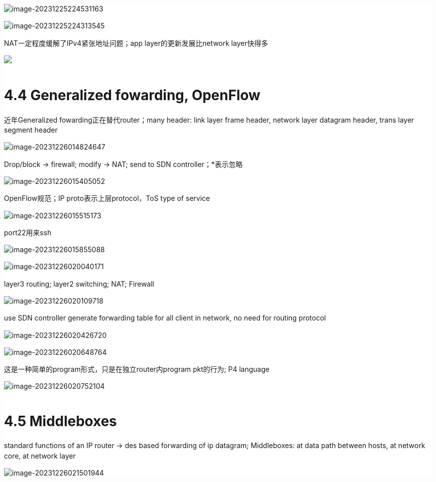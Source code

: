 ![image-20231225224531163](https://cdn.jsdelivr.net/gh/yuhengtu/typora_images@master/img/202312252245221.png)

![image-20231225224313545](https://cdn.jsdelivr.net/gh/yuhengtu/typora_images@master/img/202312252243607.png)

NAT一定程度缓解了IPv4紧张地址问题；app layer的更新发展比network layer快得多

![](https://cdn.jsdelivr.net/gh/yuhengtu/typora_images@master/img/202312252248988.png)



# 4.4 Generalized fowarding, OpenFlow

近年Generalized fowarding正在替代router；many header: link layer frame header, network layer datagram header, trans layer segment header

![image-20231226014824647](https://cdn.jsdelivr.net/gh/yuhengtu/typora_images@master/img/202312260148726.png)

Drop/block -> firewall; modify -> NAT; send to SDN controller；*表示忽略

![image-20231226015405052](https://cdn.jsdelivr.net/gh/yuhengtu/typora_images@master/img/202312260154094.png)

OpenFlow规范；IP proto表示上层protocol，ToS type of service

![image-20231226015515173](https://cdn.jsdelivr.net/gh/yuhengtu/typora_images@master/img/202312260155212.png)

port22用来ssh

![image-20231226015855088](https://cdn.jsdelivr.net/gh/yuhengtu/typora_images@master/img/202312260158135.png)

![image-20231226020040171](https://cdn.jsdelivr.net/gh/yuhengtu/typora_images@master/img/202312260200224.png)

layer3 routing; layer2 switching; NAT; Firewall

![image-20231226020109718](https://cdn.jsdelivr.net/gh/yuhengtu/typora_images@master/img/202312260201758.png)

use SDN controller generate forwarding table for all client in network, no need for routing protocol

![image-20231226020426720](https://cdn.jsdelivr.net/gh/yuhengtu/typora_images@master/img/202312260204765.png)

![image-20231226020648764](https://cdn.jsdelivr.net/gh/yuhengtu/typora_images@master/img/202312260206807.png)

这是一种简单的program形式，只是在独立router内program pkt的行为; P4 language

![image-20231226020752104](https://cdn.jsdelivr.net/gh/yuhengtu/typora_images@master/img/202312260207146.png)

# 4.5 Middleboxes

standard functions of an IP router -> des based forwarding of ip datagram; Middleboxes: at data path between hosts, at network core, at network layer

![image-20231226021501944](https://cdn.jsdelivr.net/gh/yuhengtu/typora_images@master/img/202312260215421.png)
